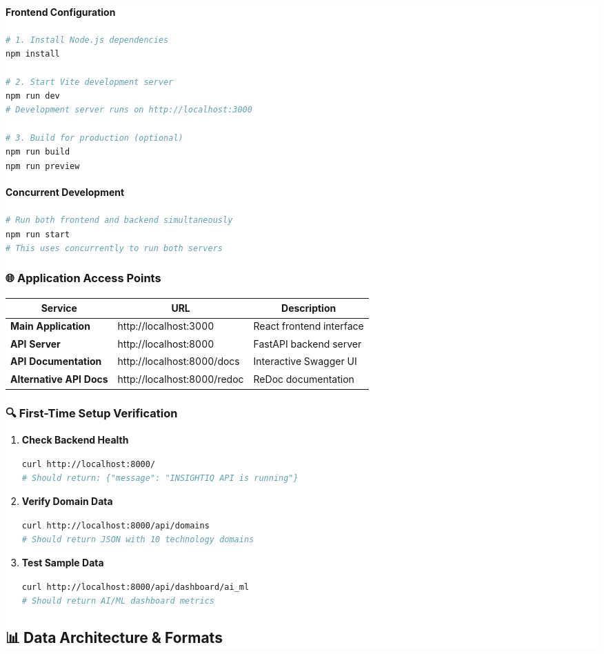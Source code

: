 #### Frontend Configuration  
```bash
# 1. Install Node.js dependencies
npm install

# 2. Start Vite development server
npm run dev
# Development server runs on http://localhost:3000

# 3. Build for production (optional)
npm run build
npm run preview
```

#### Concurrent Development
```bash
# Run both frontend and backend simultaneously
npm run start
# This uses concurrently to run both servers
```

### 🌐 Application Access Points

| Service | URL | Description |
|---------|-----|-------------|
| **Main Application** | http://localhost:3000 | React frontend interface |
| **API Server** | http://localhost:8000 | FastAPI backend server |
| **API Documentation** | http://localhost:8000/docs | Interactive Swagger UI |
| **Alternative API Docs** | http://localhost:8000/redoc | ReDoc documentation |

### 🔍 First-Time Setup Verification

1. **Check Backend Health**
   ```bash
   curl http://localhost:8000/
   # Should return: {"message": "INSIGHTIQ API is running"}
   ```

2. **Verify Domain Data**
   ```bash
   curl http://localhost:8000/api/domains
   # Should return JSON with 10 technology domains
   ```

3. **Test Sample Data**
   ```bash
   curl http://localhost:8000/api/dashboard/ai_ml
   # Should return AI/ML dashboard metrics
   ```

## 📊 Data Architecture & Formats

